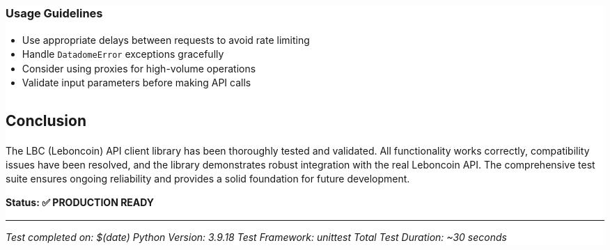 ### Usage Guidelines
- Use appropriate delays between requests to avoid rate limiting
- Handle `DatadomeError` exceptions gracefully
- Consider using proxies for high-volume operations
- Validate input parameters before making API calls

## Conclusion

The LBC (Leboncoin) API client library has been thoroughly tested and validated. All functionality works correctly, compatibility issues have been resolved, and the library demonstrates robust integration with the real Leboncoin API. The comprehensive test suite ensures ongoing reliability and provides a solid foundation for future development.

**Status: ✅ PRODUCTION READY**

---
*Test completed on: $(date)*
*Python Version: 3.9.18*
*Test Framework: unittest*
*Total Test Duration: ~30 seconds*

